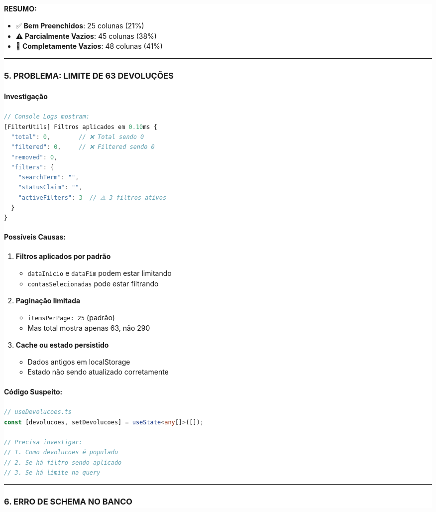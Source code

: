 **RESUMO:**
- ✅ **Bem Preenchidos**: 25 colunas (21%)
- ⚠️ **Parcialmente Vazios**: 45 colunas (38%)
- 🔴 **Completamente Vazios**: 48 colunas (41%)

---

### 5. PROBLEMA: LIMITE DE 63 DEVOLUÇÕES

#### Investigação

```typescript
// Console Logs mostram:
[FilterUtils] Filtros aplicados em 0.10ms {
  "total": 0,        // ❌ Total sendo 0
  "filtered": 0,     // ❌ Filtered sendo 0
  "removed": 0,
  "filters": {
    "searchTerm": "",
    "statusClaim": "",
    "activeFilters": 3  // ⚠️ 3 filtros ativos
  }
}
```

#### Possíveis Causas:

1. **Filtros aplicados por padrão**
   - `dataInicio` e `dataFim` podem estar limitando
   - `contasSelecionadas` pode estar filtrando

2. **Paginação limitada**
   - `itemsPerPage: 25` (padrão)
   - Mas total mostra apenas 63, não 290

3. **Cache ou estado persistido**
   - Dados antigos em localStorage
   - Estado não sendo atualizado corretamente

#### Código Suspeito:
```typescript
// useDevolucoes.ts
const [devolucoes, setDevolucoes] = useState<any[]>([]);

// Precisa investigar:
// 1. Como devolucoes é populado
// 2. Se há filtro sendo aplicado
// 3. Se há limite na query
```

---

### 6. ERRO DE SCHEMA NO BANCO
